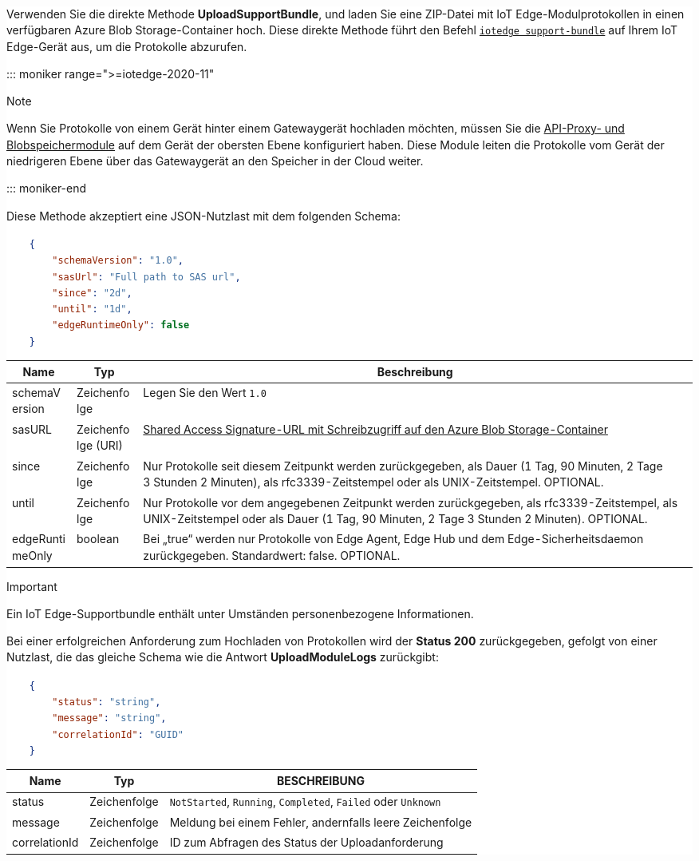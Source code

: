 Verwenden Sie die direkte Methode **UploadSupportBundle**, und laden Sie eine ZIP-Datei mit IoT Edge-Modulprotokollen in einen verfügbaren Azure Blob Storage-Container hoch. Diese direkte Methode führt den Befehl [`iotedge support-bundle`](./troubleshoot.md#gather-debug-information-with-support-bundle-command) auf Ihrem IoT Edge-Gerät aus, um die Protokolle abzurufen.


::: moniker range=">=iotedge-2020-11"

> [!NOTE]
> Wenn Sie Protokolle von einem Gerät hinter einem Gatewaygerät hochladen möchten, müssen Sie die [API-Proxy- und Blobspeichermodule](how-to-configure-api-proxy-module.md) auf dem Gerät der obersten Ebene konfiguriert haben. Diese Module leiten die Protokolle vom Gerät der niedrigeren Ebene über das Gatewaygerät an den Speicher in der Cloud weiter.

::: moniker-end

Diese Methode akzeptiert eine JSON-Nutzlast mit dem folgenden Schema:

```json
    {
        "schemaVersion": "1.0",
        "sasUrl": "Full path to SAS url",
        "since": "2d",
        "until": "1d",
        "edgeRuntimeOnly": false
    }
```

| Name | Typ | Beschreibung |
|-|-|-|
| schemaVersion | Zeichenfolge | Legen Sie den Wert `1.0` |
| sasURL | Zeichenfolge (URI) | [Shared Access Signature-URL mit Schreibzugriff auf den Azure Blob Storage-Container](/archive/blogs/jpsanders/easily-create-a-sas-to-download-a-file-from-azure-storage-using-azure-storage-explorer) |
| since | Zeichenfolge | Nur Protokolle seit diesem Zeitpunkt werden zurückgegeben, als Dauer (1 Tag, 90 Minuten, 2 Tage 3 Stunden 2 Minuten), als rfc3339-Zeitstempel oder als UNIX-Zeitstempel. OPTIONAL. |
| until | Zeichenfolge | Nur Protokolle vor dem angegebenen Zeitpunkt werden zurückgegeben, als rfc3339-Zeitstempel, als UNIX-Zeitstempel oder als Dauer (1 Tag, 90 Minuten, 2 Tage 3 Stunden 2 Minuten). OPTIONAL. |
| edgeRuntimeOnly | boolean | Bei „true“ werden nur Protokolle von Edge Agent, Edge Hub und dem Edge-Sicherheitsdaemon zurückgegeben. Standardwert: false.  OPTIONAL. |

> [!IMPORTANT]
> Ein IoT Edge-Supportbundle enthält unter Umständen personenbezogene Informationen.

Bei einer erfolgreichen Anforderung zum Hochladen von Protokollen wird der **Status 200** zurückgegeben, gefolgt von einer Nutzlast, die das gleiche Schema wie die Antwort **UploadModuleLogs** zurückgibt:

```json
    {
        "status": "string",
        "message": "string",
        "correlationId": "GUID"
    }
```

| Name | Typ | BESCHREIBUNG |
|-|-|-|
| status | Zeichenfolge | `NotStarted`, `Running`, `Completed`, `Failed` oder `Unknown` |
| message | Zeichenfolge | Meldung bei einem Fehler, andernfalls leere Zeichenfolge |
| correlationId | Zeichenfolge   | ID zum Abfragen des Status der Uploadanforderung |
